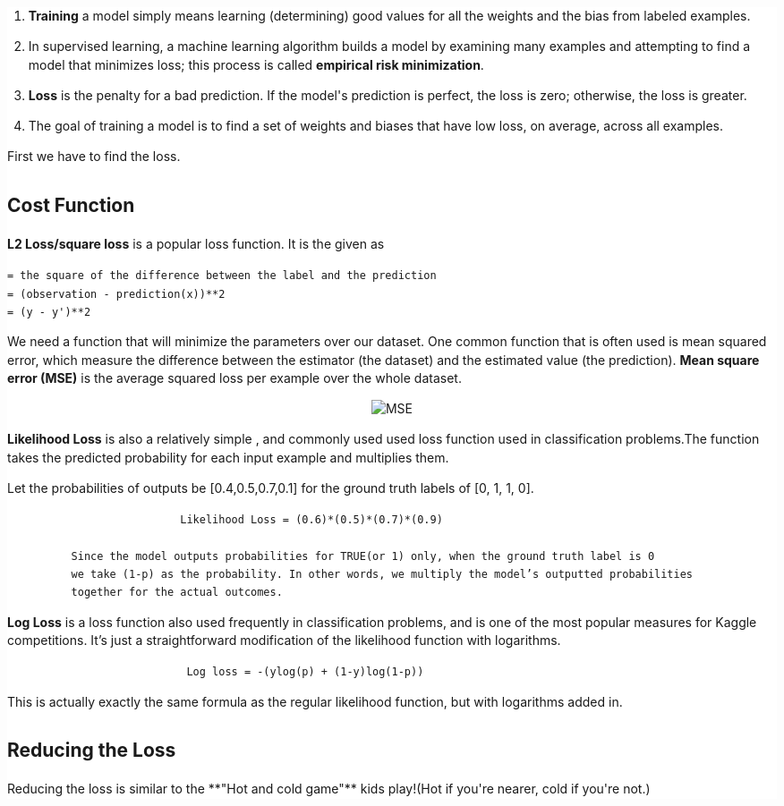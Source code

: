 
1. **Training** a model simply means learning (determining) good values for all the weights and the bias from labeled examples. 

2. In supervised learning, a machine learning algorithm builds a model by examining many examples and attempting to find a model that minimizes loss; this process is called **empirical risk minimization**.

3. **Loss** is the penalty for a bad prediction. If the model's prediction is perfect, the loss is zero; otherwise, the loss is greater. 

4. The goal of training a model is to find a set of weights and biases that have low loss, on average, across all examples.

First we have to find the loss.
<h2>Cost Function</h2>

**L2 Loss/square loss** is a popular loss function. It is the given as

```
= the square of the difference between the label and the prediction
= (observation - prediction(x))**2
= (y - y')**2
```
We need a function that will minimize the parameters over our dataset. One common function that is often used is mean squared error, which measure the difference between the estimator (the dataset) and the estimated value (the prediction). 
**Mean square error (MSE)** is the average squared loss per example over the whole dataset.

<p align="center">
  <img src="https://github.com/GopikrishnanSasikumar/Intro-to-Machine-Learning-Workshop/blob/master/mse.png"alt="MSE"/>
</p>

**Likelihood Loss** is also a relatively simple , and commonly used used loss function used in classification problems.The function takes the predicted probability for each input example and multiplies them.

Let the probabilities of outputs be [0.4,0.5,0.7,0.1] for the ground truth labels of [0, 1, 1, 0].

                               Likelihood Loss = (0.6)*(0.5)*(0.7)*(0.9)

              Since the model outputs probabilities for TRUE(or 1) only, when the ground truth label is 0
              we take (1-p) as the probability. In other words, we multiply the model’s outputted probabilities
              together for the actual outcomes.
 

**Log Loss** is a loss function also used frequently in classification problems, and is one of the most popular measures for Kaggle competitions. It’s just a straightforward modification of the likelihood function with logarithms.

                                Log loss = -(ylog(p) + (1-y)log(1-p))

This is actually exactly the same formula as the regular likelihood function, but with logarithms added in.

<h2>Reducing the Loss</h2>
Reducing the loss is similar to the **"Hot and cold game"** kids play!(Hot if you're nearer, cold if you're not.)
